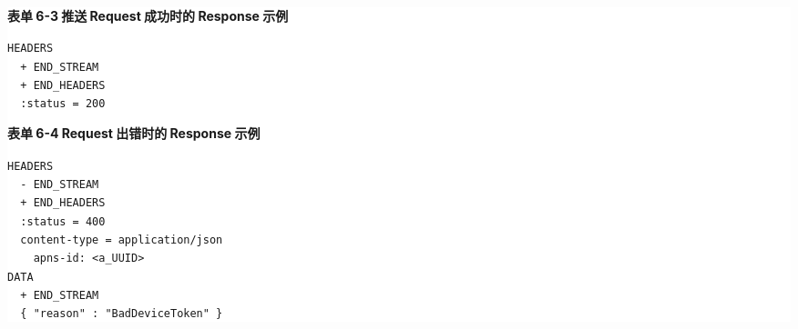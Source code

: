 **表单 6-3 推送 Request 成功时的 Response 示例**
```
HEADERS
  + END_STREAM
  + END_HEADERS
  :status = 200
```

**表单 6-4 Request 出错时的 Response 示例**
```
HEADERS
  - END_STREAM
  + END_HEADERS
  :status = 400
  content-type = application/json
    apns-id: <a_UUID>
DATA
  + END_STREAM
  { "reason" : "BadDeviceToken" }
```
